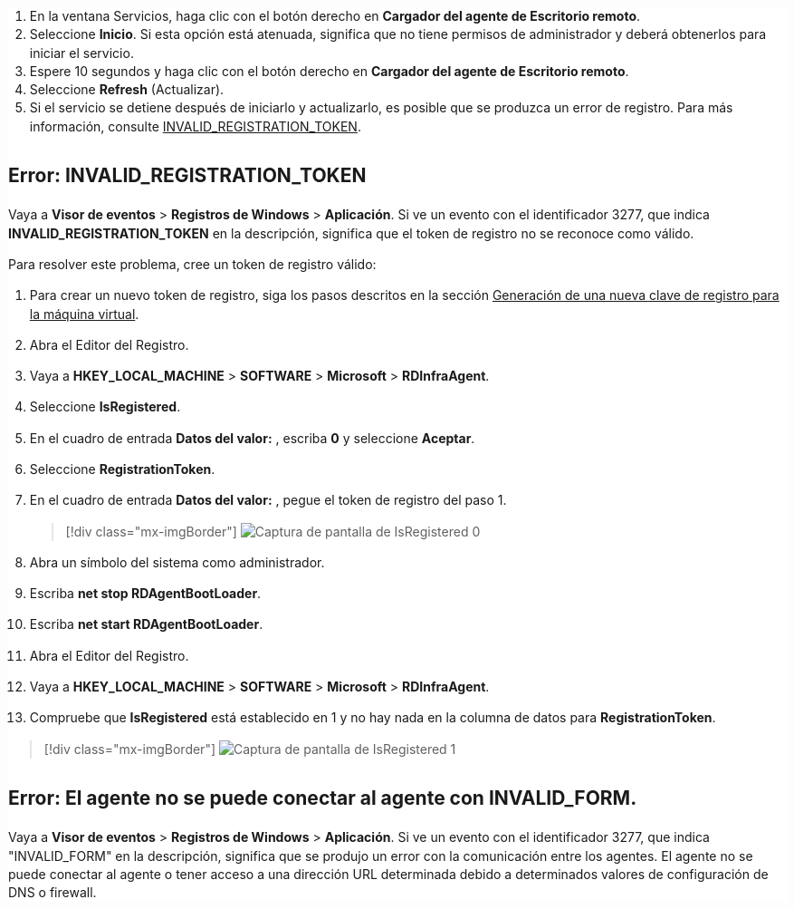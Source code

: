 1. En la ventana Servicios, haga clic con el botón derecho en **Cargador del agente de Escritorio remoto**.
2. Seleccione **Inicio**. Si esta opción está atenuada, significa que no tiene permisos de administrador y deberá obtenerlos para iniciar el servicio.
3. Espere 10 segundos y haga clic con el botón derecho en **Cargador del agente de Escritorio remoto**.
4. Seleccione **Refresh** (Actualizar).
5. Si el servicio se detiene después de iniciarlo y actualizarlo, es posible que se produzca un error de registro. Para más información, consulte [INVALID_REGISTRATION_TOKEN](#error-invalid_registration_token).

## <a name="error-invalid_registration_token"></a>Error: INVALID_REGISTRATION_TOKEN

Vaya a **Visor de eventos** > **Registros de Windows** > **Aplicación**. Si ve un evento con el identificador 3277, que indica **INVALID_REGISTRATION_TOKEN** en la descripción, significa que el token de registro no se reconoce como válido.

Para resolver este problema, cree un token de registro válido:

1. Para crear un nuevo token de registro, siga los pasos descritos en la sección [Generación de una nueva clave de registro para la máquina virtual](#step-3-generate-a-new-registration-key-for-the-vm).
2. Abra el Editor del Registro. 
3. Vaya a **HKEY_LOCAL_MACHINE** > **SOFTWARE** > **Microsoft** > **RDInfraAgent**.
4. Seleccione **IsRegistered**. 
5. En el cuadro de entrada **Datos del valor:** , escriba **0** y seleccione **Aceptar**. 
6. Seleccione **RegistrationToken**. 
7. En el cuadro de entrada **Datos del valor:** , pegue el token de registro del paso 1. 

   > [!div class="mx-imgBorder"]
   > ![Captura de pantalla de IsRegistered 0](media/isregistered-token.png)

8. Abra un símbolo del sistema como administrador.
9. Escriba **net stop RDAgentBootLoader**. 
10. Escriba **net start RDAgentBootLoader**. 
11. Abra el Editor del Registro.
12. Vaya a **HKEY_LOCAL_MACHINE** > **SOFTWARE** > **Microsoft** > **RDInfraAgent**.
13. Compruebe que **IsRegistered** está establecido en 1 y no hay nada en la columna de datos para **RegistrationToken**. 

   > [!div class="mx-imgBorder"]
   > ![Captura de pantalla de IsRegistered 1](media/isregistered-registry.png)

## <a name="error-agent-cannot-connect-to-broker-with-invalid_form"></a>Error: El agente no se puede conectar al agente con INVALID_FORM.

Vaya a **Visor de eventos** > **Registros de Windows** > **Aplicación**. Si ve un evento con el identificador 3277, que indica "INVALID_FORM" en la descripción, significa que se produjo un error con la comunicación entre los agentes. El agente no se puede conectar al agente o tener acceso a una dirección URL determinada debido a determinados valores de configuración de DNS o firewall.
